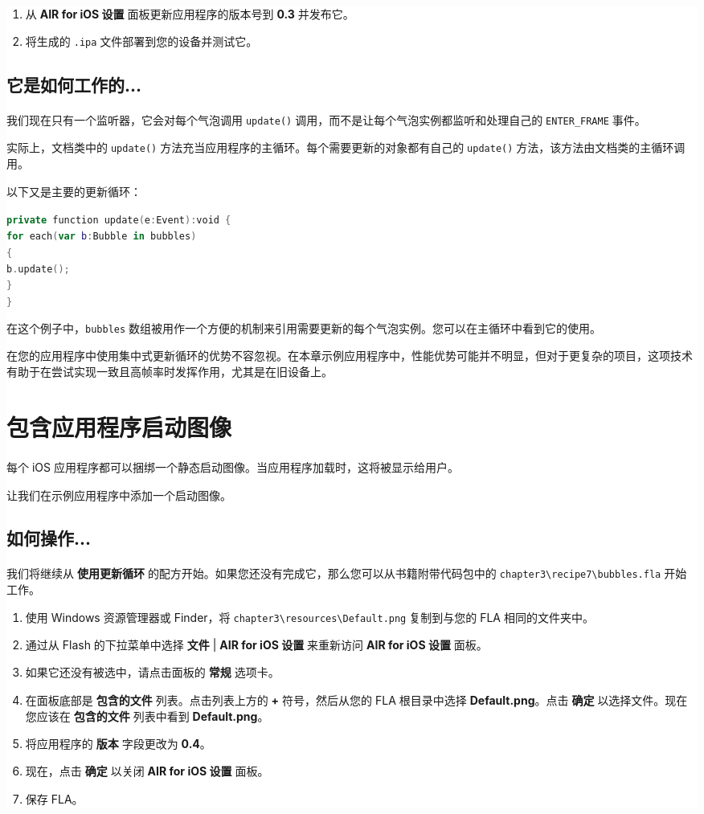 1.  从 **AIR for iOS 设置** 面板更新应用程序的版本号到 **0.3** 并发布它。

1.  将生成的 `.ipa` 文件部署到您的设备并测试它。

## 它是如何工作的...

我们现在只有一个监听器，它会对每个气泡调用 `update()` 调用，而不是让每个气泡实例都监听和处理自己的 `ENTER_FRAME` 事件。

实际上，文档类中的 `update()` 方法充当应用程序的主循环。每个需要更新的对象都有自己的 `update()` 方法，该方法由文档类的主循环调用。

以下又是主要的更新循环：

```swift
private function update(e:Event):void {
for each(var b:Bubble in bubbles)
{
b.update();
}
}

```

在这个例子中，`bubbles` 数组被用作一个方便的机制来引用需要更新的每个气泡实例。您可以在主循环中看到它的使用。

在您的应用程序中使用集中式更新循环的优势不容忽视。在本章示例应用程序中，性能优势可能并不明显，但对于更复杂的项目，这项技术有助于在尝试实现一致且高帧率时发挥作用，尤其是在旧设备上。

# 包含应用程序启动图像

每个 iOS 应用程序都可以捆绑一个静态启动图像。当应用程序加载时，这将被显示给用户。

让我们在示例应用程序中添加一个启动图像。

## 如何操作...

我们将继续从 **使用更新循环** 的配方开始。如果您还没有完成它，那么您可以从书籍附带代码包中的 `chapter3\recipe7\bubbles.fla` 开始工作。

1.  使用 Windows 资源管理器或 Finder，将 `chapter3\resources\Default.png` 复制到与您的 FLA 相同的文件夹中。

1.  通过从 Flash 的下拉菜单中选择 **文件** | **AIR for iOS 设置** 来重新访问 **AIR for iOS 设置** 面板。

1.  如果它还没有被选中，请点击面板的 **常规** 选项卡。

1.  在面板底部是 **包含的文件** 列表。点击列表上方的 **+** 符号，然后从您的 FLA 根目录中选择 **Default.png**。点击 **确定** 以选择文件。现在您应该在 **包含的文件** 列表中看到 **Default.png**。

1.  将应用程序的 **版本** 字段更改为 **0.4**。

1.  现在，点击 **确定** 以关闭 **AIR for iOS 设置** 面板。

1.  保存 FLA。
